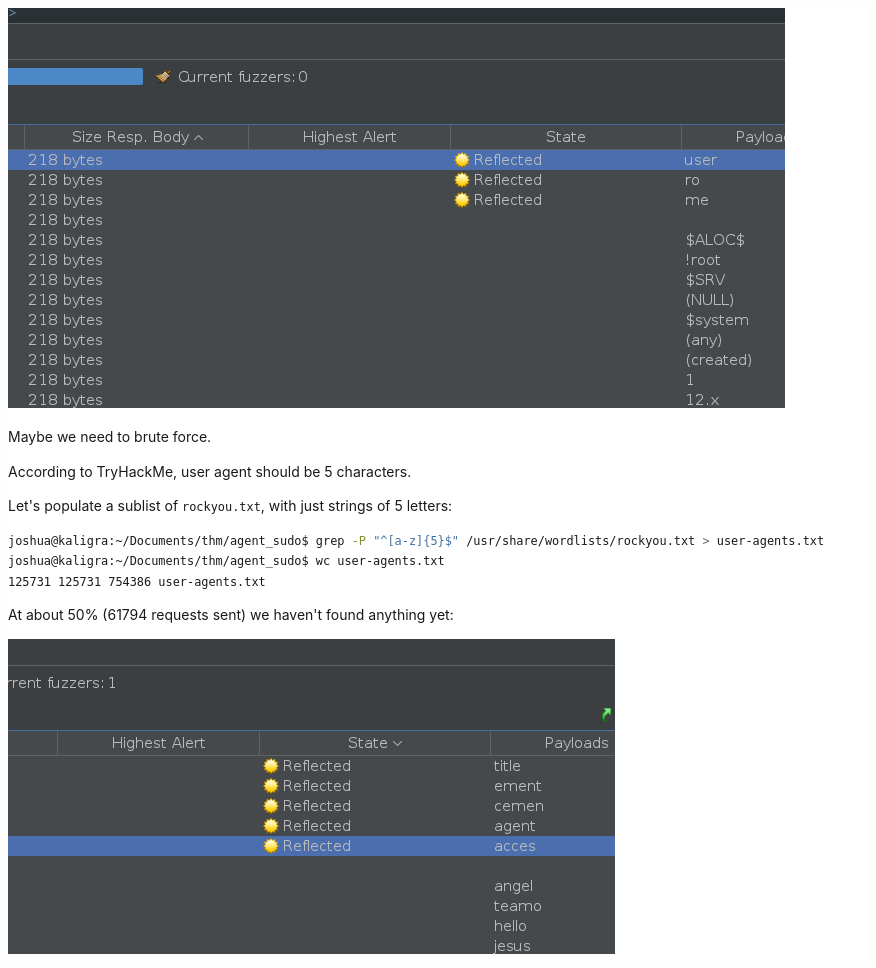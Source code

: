 ![](Pasted%20image%2020230709182829.png)

Maybe we need to brute force.

According to TryHackMe, user agent should be 5 characters.

Let's populate a sublist of `rockyou.txt`, with just strings of 5 letters:

```bash
joshua@kaligra:~/Documents/thm/agent_sudo$ grep -P "^[a-z]{5}$" /usr/share/wordlists/rockyou.txt > user-agents.txt
joshua@kaligra:~/Documents/thm/agent_sudo$ wc user-agents.txt
125731 125731 754386 user-agents.txt
```

At about 50% (61794 requests sent) we haven't found anything yet:

![](Pasted%20image%2020230709185508.png)
